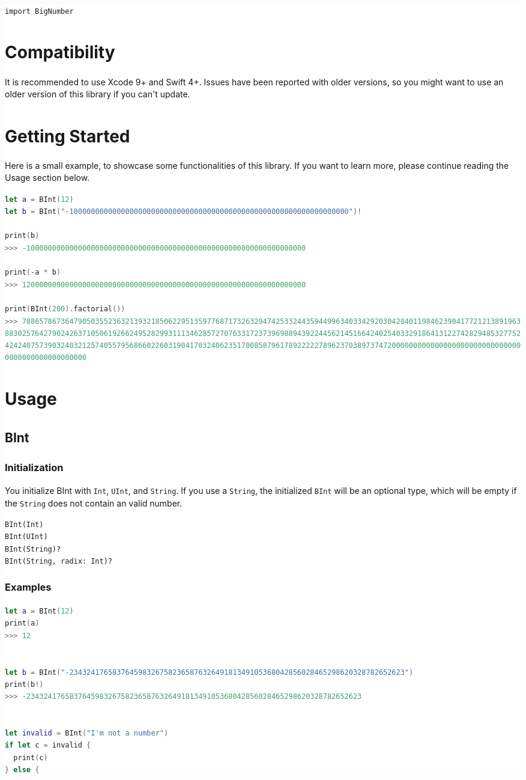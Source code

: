 ```
import BigNumber
```


# Compatibility
It is recommended to use Xcode 9+ and Swift 4+. Issues have been reported with older versions, so you might want to use an older version of this library if you can't update.


# Getting Started
Here is a small example, to showcase some functionalities of this library. If you want to learn more, please continue reading the Usage section below.

```swift
let a = BInt(12)
let b = BInt("-10000000000000000000000000000000000000000000000000000000000000000")!

print(b)
>>> -10000000000000000000000000000000000000000000000000000000000000000

print(-a * b)
>>> 120000000000000000000000000000000000000000000000000000000000000000

print(BInt(200).factorial())
>>> 788657867364790503552363213932185062295135977687173263294742533244359449963403342920304284011984623904177212138919638830257642790242637105061926624952829931113462857270763317237396988943922445621451664240254033291864131227428294853277524242407573903240321257405579568660226031904170324062351700858796178922222789623703897374720000000000000000000000000000000000000000000000000
```

# Usage

## BInt

### Initialization
You initialize BInt with `Int`, `UInt`, and `String`. If you use a `String`, the initialized `BInt` will be an optional type, which will be empty if the `String` does not contain an valid number.

```
BInt(Int)
BInt(UInt)
BInt(String)?
BInt(String, radix: Int)?
```

### Examples
```swift
let a = BInt(12)
print(a)
>>> 12


let b = BInt("-234324176583764598326758236587632649181349105368042856028465298620328782652623")
print(b!)
>>> -234324176583764598326758236587632649181349105368042856028465298620328782652623


let invalid = BInt("I'm not a number")
if let c = invalid {
  print(c)
} else {
```